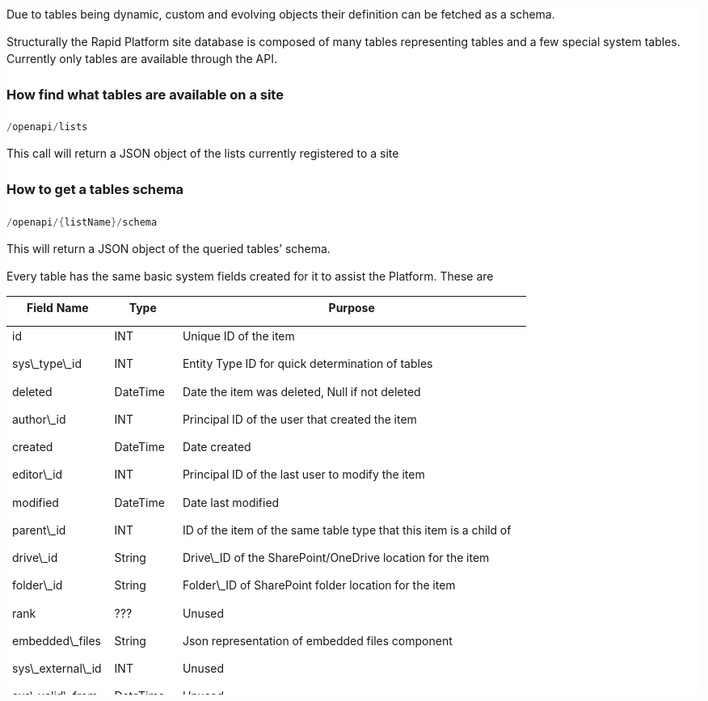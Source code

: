 Due to tables being dynamic, custom and evolving objects their definition can be fetched as a schema.

Structurally the Rapid Platform site database is composed of many tables representing tables and a few special system tables. Currently only tables are available through the API.

### How find what tables are available on a site

```Java
/openapi/lists
```

This call will return a JSON object of the lists currently registered to a site

### How to get a tables schema

```Java
/openapi/{listName}/schema
```

This will return a JSON object of the queried tables’ schema.

Every table has the same basic system fields created for it to assist the Platform. These are

<table id="bkmrk-field-name-type-purp" style="height: 493px; width: 74.8148%;"><thead><tr style="height: 29px;"><th style="height: 29px; width: 18.8485%;">Field Name</th><th style="height: 29px; width: 12.5596%;">Type</th><th style="height: 29px; width: 64.3908%;">Purpose</th></tr></thead><tbody><tr style="height: 29px;"><td style="height: 29px; width: 18.8485%;">id</td><td style="height: 29px; width: 12.5596%;">INT</td><td style="height: 29px; width: 64.3908%;">Unique ID of the item</td></tr><tr style="height: 29px;"><td style="height: 29px; width: 18.8485%;">sys\_type\_id</td><td style="height: 29px; width: 12.5596%;">INT</td><td style="height: 29px; width: 64.3908%;">Entity Type ID for quick determination of tables</td></tr><tr style="height: 29px;"><td style="height: 29px; width: 18.8485%;">deleted</td><td style="height: 29px; width: 12.5596%;">DateTime</td><td style="height: 29px; width: 64.3908%;">Date the item was deleted, Null if not deleted</td></tr><tr style="height: 29px;"><td style="height: 29px; width: 18.8485%;">author\_id</td><td style="height: 29px; width: 12.5596%;">INT</td><td style="height: 29px; width: 64.3908%;">Principal ID of the user that created the item</td></tr><tr style="height: 29px;"><td style="height: 29px; width: 18.8485%;">created</td><td style="height: 29px; width: 12.5596%;">DateTime</td><td style="height: 29px; width: 64.3908%;">Date created</td></tr><tr style="height: 29px;"><td style="height: 29px; width: 18.8485%;">editor\_id</td><td style="height: 29px; width: 12.5596%;">INT</td><td style="height: 29px; width: 64.3908%;">Principal ID of the last user to modify the item</td></tr><tr style="height: 29px;"><td style="height: 29px; width: 18.8485%;">modified</td><td style="height: 29px; width: 12.5596%;">DateTime</td><td style="height: 29px; width: 64.3908%;">Date last modified</td></tr><tr style="height: 29px;"><td style="height: 29px; width: 18.8485%;">parent\_id</td><td style="height: 29px; width: 12.5596%;">INT</td><td style="height: 29px; width: 64.3908%;">ID of the item of the same table type that this item is a child of</td></tr><tr style="height: 29px;"><td style="height: 29px; width: 18.8485%;">drive\_id</td><td style="height: 29px; width: 12.5596%;">String</td><td style="height: 29px; width: 64.3908%;">Drive\_ID of the SharePoint/OneDrive location for the item</td></tr><tr style="height: 29px;"><td style="height: 29px; width: 18.8485%;">folder\_id</td><td style="height: 29px; width: 12.5596%;">String</td><td style="height: 29px; width: 64.3908%;">Folder\_ID of SharePoint folder location for the item</td></tr><tr style="height: 29px;"><td style="height: 29px; width: 18.8485%;">rank</td><td style="height: 29px; width: 12.5596%;">???</td><td style="height: 29px; width: 64.3908%;">Unused</td></tr><tr style="height: 29px;"><td style="height: 29px; width: 18.8485%;">embedded\_files</td><td style="height: 29px; width: 12.5596%;">String</td><td style="height: 29px; width: 64.3908%;">Json representation of embedded files component</td></tr><tr style="height: 29px;"><td style="height: 29px; width: 18.8485%;">sys\_external\_id</td><td style="height: 29px; width: 12.5596%;">INT</td><td style="height: 29px; width: 64.3908%;">Unused</td></tr><tr style="height: 29px;"><td style="height: 29px; width: 18.8485%;">sys\_valid\_from</td><td style="height: 29px; width: 12.5596%;">DateTime</td><td style="height: 29px; width: 64.3908%;">Unused</td></tr><tr style="height: 29px;"><td style="height: 29px; width: 18.8485%;">sys\_valid\_to</td><td style="height: 29px; width: 12.5596%;">DateTime</td><td style="height: 29px; width: 64.3908%;">Unused</td></tr></tbody></table>
